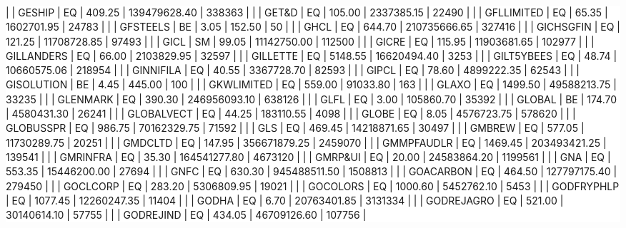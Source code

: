 |  | GESHIP | EQ | 409.25 | 139479628.40 | 338363 |
|  | GET&D | EQ | 105.00 | 2337385.15 | 22490 |
|  | GFLLIMITED | EQ | 65.35 | 1602701.95 | 24783 |
|  | GFSTEELS | BE | 3.05 | 152.50 | 50 |
|  | GHCL | EQ | 644.70 | 210735666.65 | 327416 |
|  | GICHSGFIN | EQ | 121.25 | 11708728.85 | 97493 |
|  | GICL | SM | 99.05 | 11142750.00 | 112500 |
|  | GICRE | EQ | 115.95 | 11903681.65 | 102977 |
|  | GILLANDERS | EQ | 66.00 | 2103829.95 | 32597 |
|  | GILLETTE | EQ | 5148.55 | 16620494.40 | 3253 |
|  | GILT5YBEES | EQ | 48.74 | 10660575.06 | 218954 |
|  | GINNIFILA | EQ | 40.55 | 3367728.70 | 82593 |
|  | GIPCL | EQ | 78.60 | 4899222.35 | 62543 |
|  | GISOLUTION | BE | 4.45 | 445.00 | 100 |
|  | GKWLIMITED | EQ | 559.00 | 91033.80 | 163 |
|  | GLAXO | EQ | 1499.50 | 49588213.75 | 33235 |
|  | GLENMARK | EQ | 390.30 | 246956093.10 | 638126 |
|  | GLFL | EQ | 3.00 | 105860.70 | 35392 |
|  | GLOBAL | BE | 174.70 | 4580431.30 | 26241 |
|  | GLOBALVECT | EQ | 44.25 | 183110.55 | 4098 |
|  | GLOBE | EQ | 8.05 | 4576723.75 | 578620 |
|  | GLOBUSSPR | EQ | 986.75 | 70162329.75 | 71592 |
|  | GLS | EQ | 469.45 | 14218871.65 | 30497 |
|  | GMBREW | EQ | 577.05 | 11730289.75 | 20251 |
|  | GMDCLTD | EQ | 147.95 | 356671879.25 | 2459070 |
|  | GMMPFAUDLR | EQ | 1469.45 | 203493421.25 | 139541 |
|  | GMRINFRA | EQ | 35.30 | 164541277.80 | 4673120 |
|  | GMRP&UI | EQ | 20.00 | 24583864.20 | 1199561 |
|  | GNA | EQ | 553.35 | 15446200.00 | 27694 |
|  | GNFC | EQ | 630.30 | 945488511.50 | 1508813 |
|  | GOACARBON | EQ | 464.50 | 127797175.40 | 279450 |
|  | GOCLCORP | EQ | 283.20 | 5306809.95 | 19021 |
|  | GOCOLORS | EQ | 1000.60 | 5452762.10 | 5453 |
|  | GODFRYPHLP | EQ | 1077.45 | 12260247.35 | 11404 |
|  | GODHA | EQ | 6.70 | 20763401.85 | 3131334 |
|  | GODREJAGRO | EQ | 521.00 | 30140614.10 | 57755 |
|  | GODREJIND | EQ | 434.05 | 46709126.60 | 107756 |